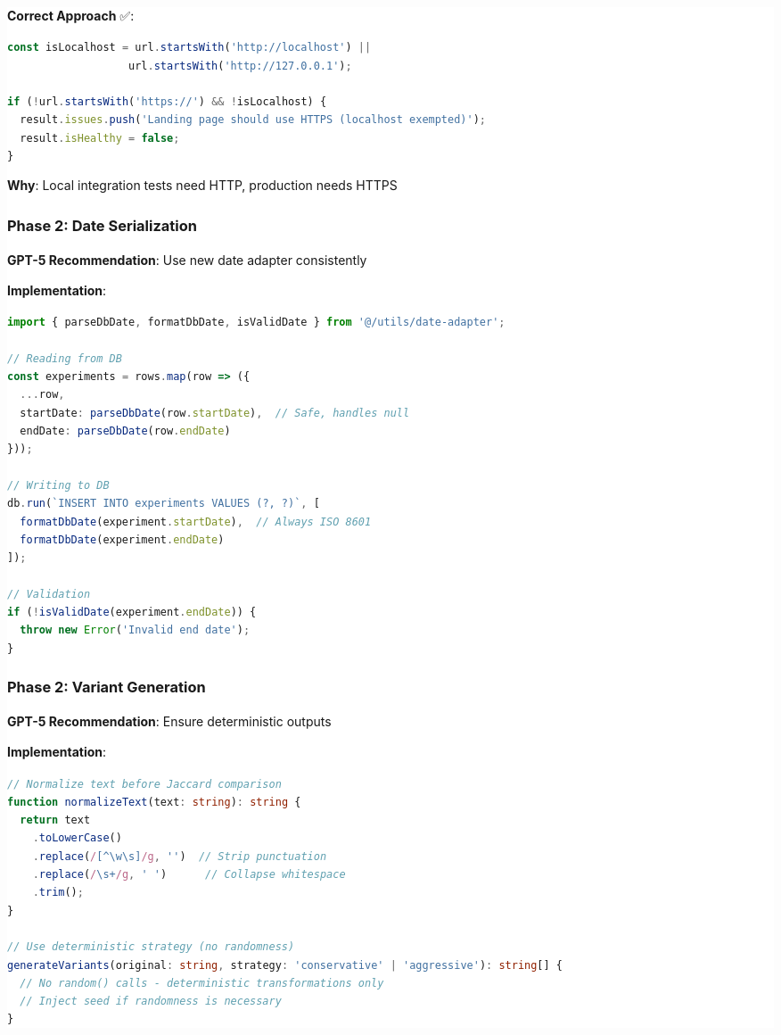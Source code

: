 **Correct Approach** ✅:
```typescript
const isLocalhost = url.startsWith('http://localhost') ||
                   url.startsWith('http://127.0.0.1');

if (!url.startsWith('https://') && !isLocalhost) {
  result.issues.push('Landing page should use HTTPS (localhost exempted)');
  result.isHealthy = false;
}
```

**Why**: Local integration tests need HTTP, production needs HTTPS

### Phase 2: Date Serialization

**GPT-5 Recommendation**: Use new date adapter consistently

**Implementation**:
```typescript
import { parseDbDate, formatDbDate, isValidDate } from '@/utils/date-adapter';

// Reading from DB
const experiments = rows.map(row => ({
  ...row,
  startDate: parseDbDate(row.startDate),  // Safe, handles null
  endDate: parseDbDate(row.endDate)
}));

// Writing to DB
db.run(`INSERT INTO experiments VALUES (?, ?)`, [
  formatDbDate(experiment.startDate),  // Always ISO 8601
  formatDbDate(experiment.endDate)
]);

// Validation
if (!isValidDate(experiment.endDate)) {
  throw new Error('Invalid end date');
}
```

### Phase 2: Variant Generation

**GPT-5 Recommendation**: Ensure deterministic outputs

**Implementation**:
```typescript
// Normalize text before Jaccard comparison
function normalizeText(text: string): string {
  return text
    .toLowerCase()
    .replace(/[^\w\s]/g, '')  // Strip punctuation
    .replace(/\s+/g, ' ')      // Collapse whitespace
    .trim();
}

// Use deterministic strategy (no randomness)
generateVariants(original: string, strategy: 'conservative' | 'aggressive'): string[] {
  // No random() calls - deterministic transformations only
  // Inject seed if randomness is necessary
}
```
